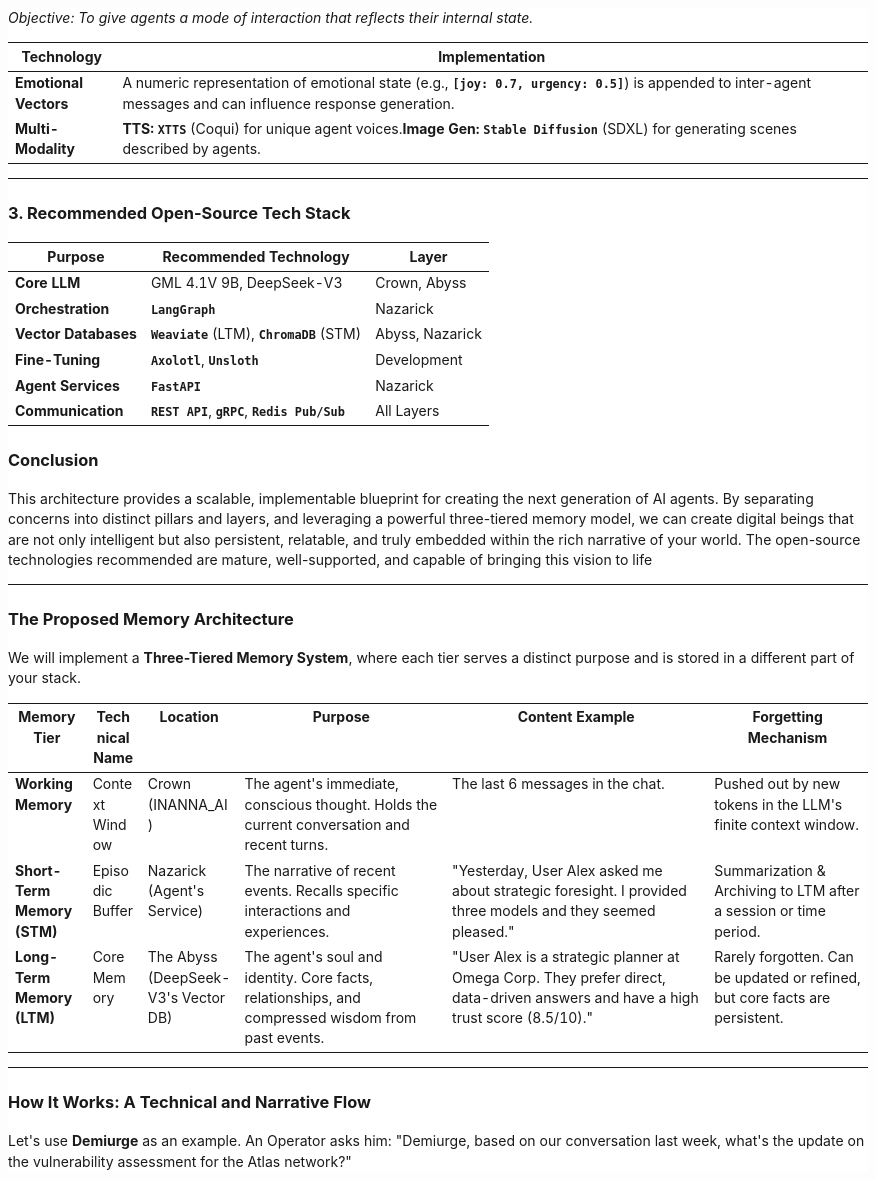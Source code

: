 *Objective: To give agents a mode of interaction that reflects their internal state.*

| **Technology** | **Implementation** |
| --- | --- |
| **Emotional Vectors** | A numeric representation of emotional state (e.g., **`[joy: 0.7, urgency: 0.5]`**) is appended to inter-agent messages and can influence response generation. |
| **Multi-Modality** | **TTS:** **`XTTS`** (Coqui) for unique agent voices.**Image Gen:** **`Stable Diffusion`** (SDXL) for generating scenes described by agents. |

---

### **3. Recommended Open-Source Tech Stack**

| **Purpose** | **Recommended Technology** | **Layer** |
| --- | --- | --- |
| **Core LLM** | GML 4.1V 9B, DeepSeek-V3 | Crown, Abyss |
| **Orchestration** | **`LangGraph`** | Nazarick |
| **Vector Databases** | **`Weaviate`** (LTM), **`ChromaDB`** (STM) | Abyss, Nazarick |
| **Fine-Tuning** | **`Axolotl`**, **`Unsloth`** | Development |
| **Agent Services** | **`FastAPI`** | Nazarick |
| **Communication** | **`REST API`**, **`gRPC`**, **`Redis Pub/Sub`** | All Layers |

### **Conclusion**

This architecture provides a scalable, implementable blueprint for creating the next generation of AI agents. By separating concerns into distinct pillars and layers, and leveraging a powerful three-tiered memory model, we can create digital beings that are not only intelligent but also persistent, relatable, and truly embedded within the rich narrative of your world. The open-source technologies recommended are mature, well-supported, and capable of bringing this vision to life

---

### **The Proposed Memory Architecture**

We will implement a **Three-Tiered Memory System**, where each tier serves a distinct purpose and is stored in a different part of your stack.

| **Memory Tier** | **Technical Name** | **Location** | **Purpose** | **Content Example** | **Forgetting Mechanism** |
| --- | --- | --- | --- | --- | --- |
| **Working Memory** | Context Window | Crown (INANNA_AI) | The agent's immediate, conscious thought. Holds the current conversation and recent turns. | The last 6 messages in the chat. | Pushed out by new tokens in the LLM's finite context window. |
| **Short-Term Memory (STM)** | Episodic Buffer | Nazarick (Agent's Service) | The narrative of recent events. Recalls specific interactions and experiences. | "Yesterday, User Alex asked me about strategic foresight. I provided three models and they seemed pleased." | Summarization & Archiving to LTM after a session or time period. |
| **Long-Term Memory (LTM)** | Core Memory | The Abyss (DeepSeek-V3's Vector DB) | The agent's soul and identity. Core facts, relationships, and compressed wisdom from past events. | "User Alex is a strategic planner at Omega Corp. They prefer direct, data-driven answers and have a high trust score (8.5/10)." | Rarely forgotten. Can be updated or refined, but core facts are persistent. |

---

### **How It Works: A Technical and Narrative Flow**

Let's use **Demiurge** as an example. An Operator asks him: "Demiurge, based on our conversation last week, what's the update on the vulnerability assessment for the Atlas network?"
